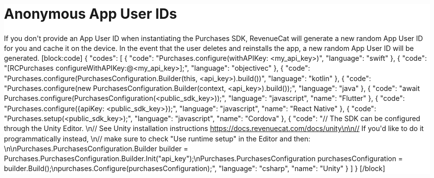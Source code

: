 # Anonymous App User IDs

If you don't provide an App User ID when instantiating the Purchases SDK, RevenueCat will generate a new random App User ID for you and cache it on the device. In the event that the user deletes and reinstalls the app, a new random App User ID will be generated.
[block:code]
{
  "codes": [
    {
      "code": "Purchases.configure(withAPIKey: <my_api_key>)",
      "language": "swift"
    },
    {
      "code": "[RCPurchases configureWithAPIKey:@<my_api_key>];",
      "language": "objectivec"
    },
    {
      "code": "Purchases.configure(PurchasesConfiguration.Builder(this, <api_key>).build())",
      "language": "kotlin"
    },
    {
      "code": "Purchases.configure(new PurchasesConfiguration.Builder(context, <api_key>).build());",
      "language": "java"
    },
    {
      "code": "await Purchases.configure(PurchasesConfiguration(<public_sdk_key>));",
      "language": "javascript",
      "name": "Flutter"
    },
    {
      "code": "Purchases.configure({apiKey: <public_sdk_key>});",
      "language": "javascript",
      "name": "React Native"
    },
    {
      "code": "Purchases.setup(<public_sdk_key>);",
      "language": "javascript",
      "name": "Cordova"
    },
    {
      "code": "// The SDK can be configured through the Unity Editor. \n// See Unity installation instructions https://docs.revenuecat.com/docs/unity\n\n// If you'd like to do it programmatically instead, \n// make sure to check \"Use runtime setup\" in the Editor and then: \n\nPurchases.PurchasesConfiguration.Builder builder = Purchases.PurchasesConfiguration.Builder.Init(\"api_key\");\nPurchases.PurchasesConfiguration purchasesConfiguration = builder.Build();\npurchases.Configure(purchasesConfiguration);",
      "language": "csharp",
      "name": "Unity"
    }
  ]
}
[/block]
